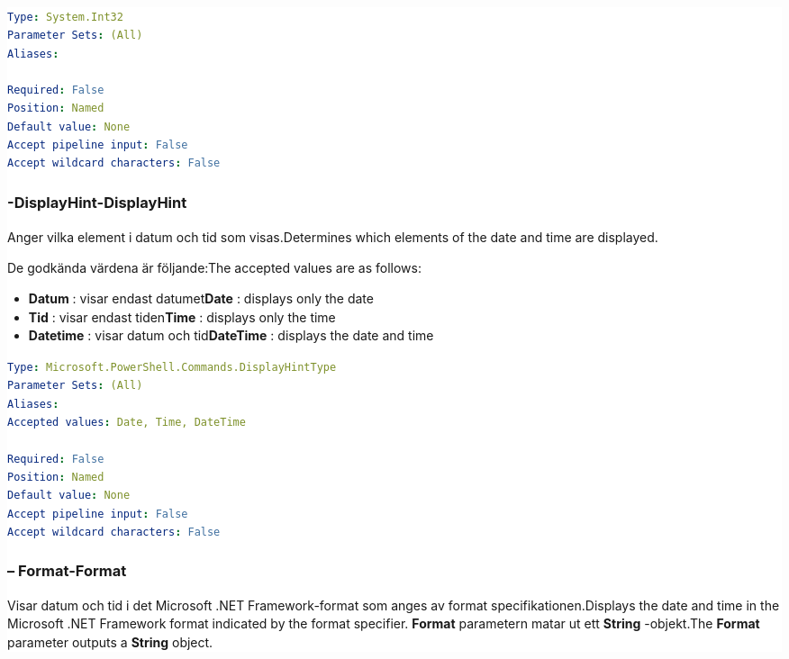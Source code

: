 ```yaml
Type: System.Int32
Parameter Sets: (All)
Aliases:

Required: False
Position: Named
Default value: None
Accept pipeline input: False
Accept wildcard characters: False
```

### <span data-ttu-id="1f25b-204">-DisplayHint</span><span class="sxs-lookup"><span data-stu-id="1f25b-204">-DisplayHint</span></span>

<span data-ttu-id="1f25b-205">Anger vilka element i datum och tid som visas.</span><span class="sxs-lookup"><span data-stu-id="1f25b-205">Determines which elements of the date and time are displayed.</span></span>

<span data-ttu-id="1f25b-206">De godkända värdena är följande:</span><span class="sxs-lookup"><span data-stu-id="1f25b-206">The accepted values are as follows:</span></span>

- <span data-ttu-id="1f25b-207">**Datum** : visar endast datumet</span><span class="sxs-lookup"><span data-stu-id="1f25b-207">**Date** : displays only the date</span></span>
- <span data-ttu-id="1f25b-208">**Tid** : visar endast tiden</span><span class="sxs-lookup"><span data-stu-id="1f25b-208">**Time** : displays only the time</span></span>
- <span data-ttu-id="1f25b-209">**Datetime** : visar datum och tid</span><span class="sxs-lookup"><span data-stu-id="1f25b-209">**DateTime** : displays the date and time</span></span>

```yaml
Type: Microsoft.PowerShell.Commands.DisplayHintType
Parameter Sets: (All)
Aliases:
Accepted values: Date, Time, DateTime

Required: False
Position: Named
Default value: None
Accept pipeline input: False
Accept wildcard characters: False
```

### <span data-ttu-id="1f25b-210">– Format</span><span class="sxs-lookup"><span data-stu-id="1f25b-210">-Format</span></span>

<span data-ttu-id="1f25b-211">Visar datum och tid i det Microsoft .NET Framework-format som anges av format specifikationen.</span><span class="sxs-lookup"><span data-stu-id="1f25b-211">Displays the date and time in the Microsoft .NET Framework format indicated by the format specifier.</span></span>
<span data-ttu-id="1f25b-212">**Format** parametern matar ut ett **String** -objekt.</span><span class="sxs-lookup"><span data-stu-id="1f25b-212">The **Format** parameter outputs a **String** object.</span></span>
